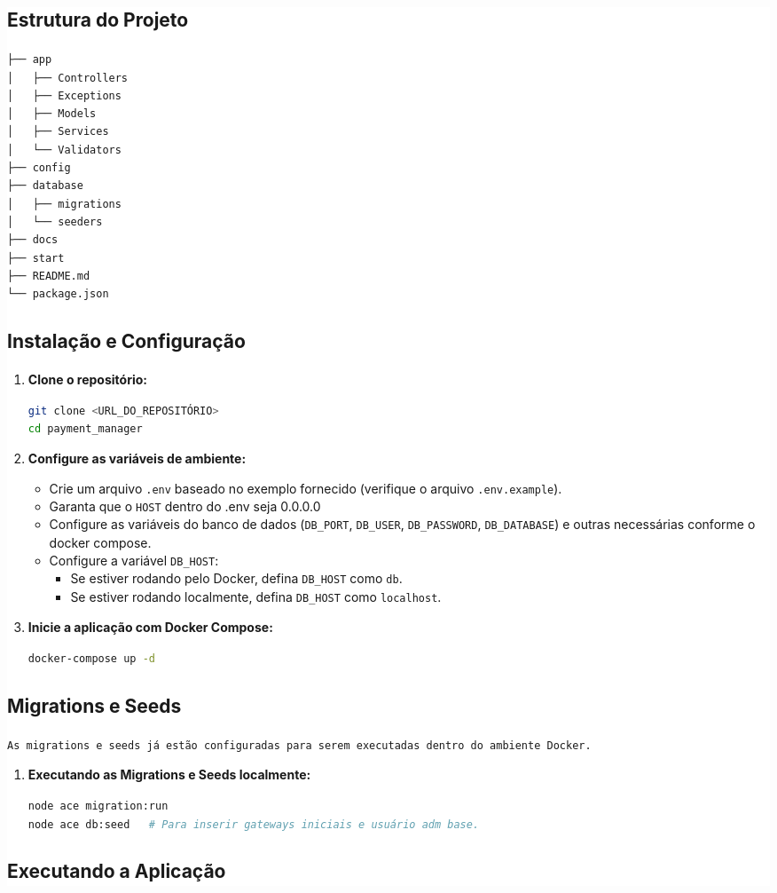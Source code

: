 
## Estrutura do Projeto

```
├── app
│   ├── Controllers
│   ├── Exceptions
│   ├── Models
│   ├── Services
│   └── Validators
├── config
├── database
│   ├── migrations
│   └── seeders
├── docs
├── start
├── README.md
└── package.json
```

## Instalação e Configuração

1. **Clone o repositório:**
    ```bash
    git clone <URL_DO_REPOSITÓRIO>
    cd payment_manager
    ```

4. **Configure as variáveis de ambiente:**
    - Crie um arquivo `.env` baseado no exemplo fornecido (verifique o arquivo `.env.example`).
    - Garanta que o `HOST` dentro do .env seja 0.0.0.0
    - Configure as variáveis do banco de dados (`DB_PORT`, `DB_USER`, `DB_PASSWORD`, `DB_DATABASE`) e outras necessárias conforme o docker compose.
    - Configure a variável `DB_HOST`:
        - Se estiver rodando pelo Docker, defina `DB_HOST` como `db`.
        - Se estiver rodando localmente, defina `DB_HOST` como `localhost`.

3. **Inicie a aplicação com Docker Compose:**
    ```bash
    docker-compose up -d
    ```

## Migrations e Seeds
    As migrations e seeds já estão configuradas para serem executadas dentro do ambiente Docker.

1. **Executando as Migrations e Seeds localmente:**
     ```bash
     node ace migration:run
     node ace db:seed   # Para inserir gateways iniciais e usuário adm base.
     ```

## Executando a Aplicação
